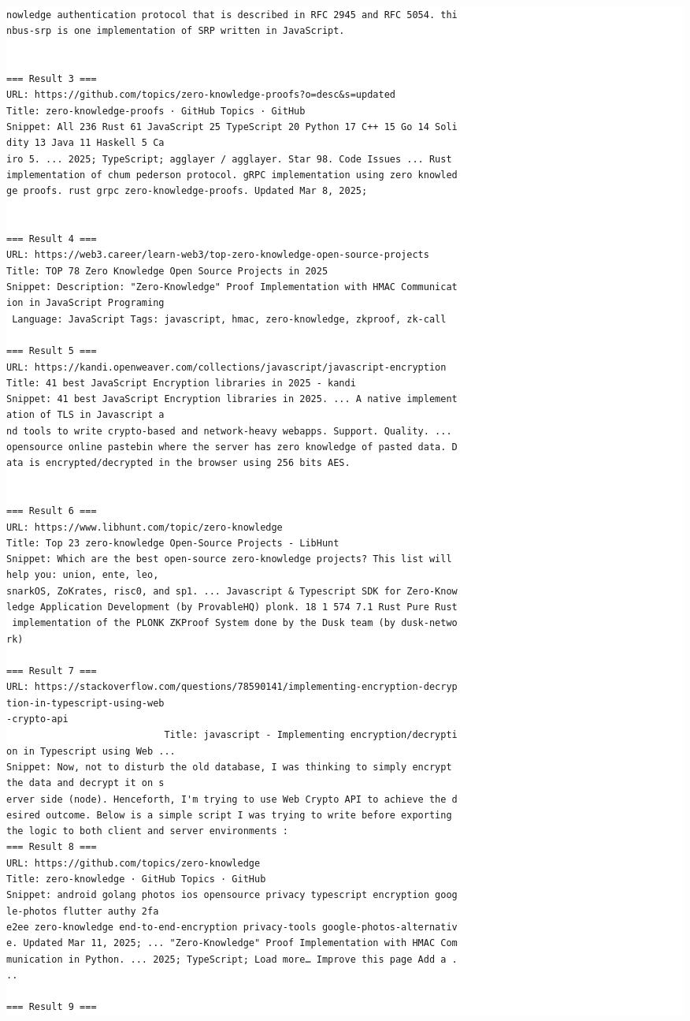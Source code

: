 ```
nowledge authentication protocol that is described in RFC 2945 and RFC 5054. thi
nbus-srp is one implementation of SRP written in JavaScript.

    
=== Result 3 ===
URL: https://github.com/topics/zero-knowledge-proofs?o=desc&s=updated
Title: zero-knowledge-proofs · GitHub Topics · GitHub
Snippet: All 236 Rust 61 JavaScript 25 TypeScript 20 Python 17 C++ 15 Go 14 Soli
dity 13 Java 11 Haskell 5 Ca
iro 5. ... 2025; TypeScript; agglayer / agglayer. Star 98. Code Issues ... Rust
implementation of chum pederson protocol. gRPC implementation using zero knowled
ge proofs. rust grpc zero-knowledge-proofs. Updated Mar 8, 2025;

    
=== Result 4 ===
URL: https://web3.career/learn-web3/top-zero-knowledge-open-source-projects
Title: TOP 78 Zero Knowledge Open Source Projects in 2025
Snippet: Description: "Zero-Knowledge" Proof Implementation with HMAC Communicat
ion in JavaScript Programing
 Language: JavaScript Tags: javascript, hmac, zero-knowledge, zkproof, zk-call
                            
=== Result 5 ===
URL: https://kandi.openweaver.com/collections/javascript/javascript-encryption
Title: 41 best JavaScript Encryption libraries in 2025 - kandi
Snippet: 41 best JavaScript Encryption libraries in 2025. ... A native implement
ation of TLS in Javascript a
nd tools to write crypto-based and network-heavy webapps. Support. Quality. ...
opensource online pastebin where the server has zero knowledge of pasted data. D
ata is encrypted/decrypted in the browser using 256 bits AES.

    
=== Result 6 ===
URL: https://www.libhunt.com/topic/zero-knowledge
Title: Top 23 zero-knowledge Open-Source Projects - LibHunt
Snippet: Which are the best open-source zero-knowledge projects? This list will
help you: union, ente, leo, 
snarkOS, ZoKrates, risc0, and sp1. ... Javascript & Typescript SDK for Zero-Know
ledge Application Development (by ProvableHQ) plonk. 18 1 574 7.1 Rust Pure Rust
 implementation of the PLONK ZKProof System done by the Dusk team (by dusk-netwo
rk)
    
=== Result 7 ===
URL: https://stackoverflow.com/questions/78590141/implementing-encryption-decryp
tion-in-typescript-using-web
-crypto-api
                            Title: javascript - Implementing encryption/decrypti
on in Typescript using Web ...
Snippet: Now, not to disturb the old database, I was thinking to simply encrypt
the data and decrypt it on s
erver side (node). Henceforth, I'm trying to use Web Crypto API to achieve the d
esired outcome. Below is a simple script I was trying to write before exporting
the logic to both client and server environments :      
=== Result 8 ===
URL: https://github.com/topics/zero-knowledge
Title: zero-knowledge · GitHub Topics · GitHub
Snippet: android golang photos ios opensource privacy typescript encryption goog
le-photos flutter authy 2fa 
e2ee zero-knowledge end-to-end-encryption privacy-tools google-photos-alternativ
e. Updated Mar 11, 2025; ... "Zero-Knowledge" Proof Implementation with HMAC Com
munication in Python. ... 2025; TypeScript; Load more… Improve this page Add a .
..
    
=== Result 9 ===
```